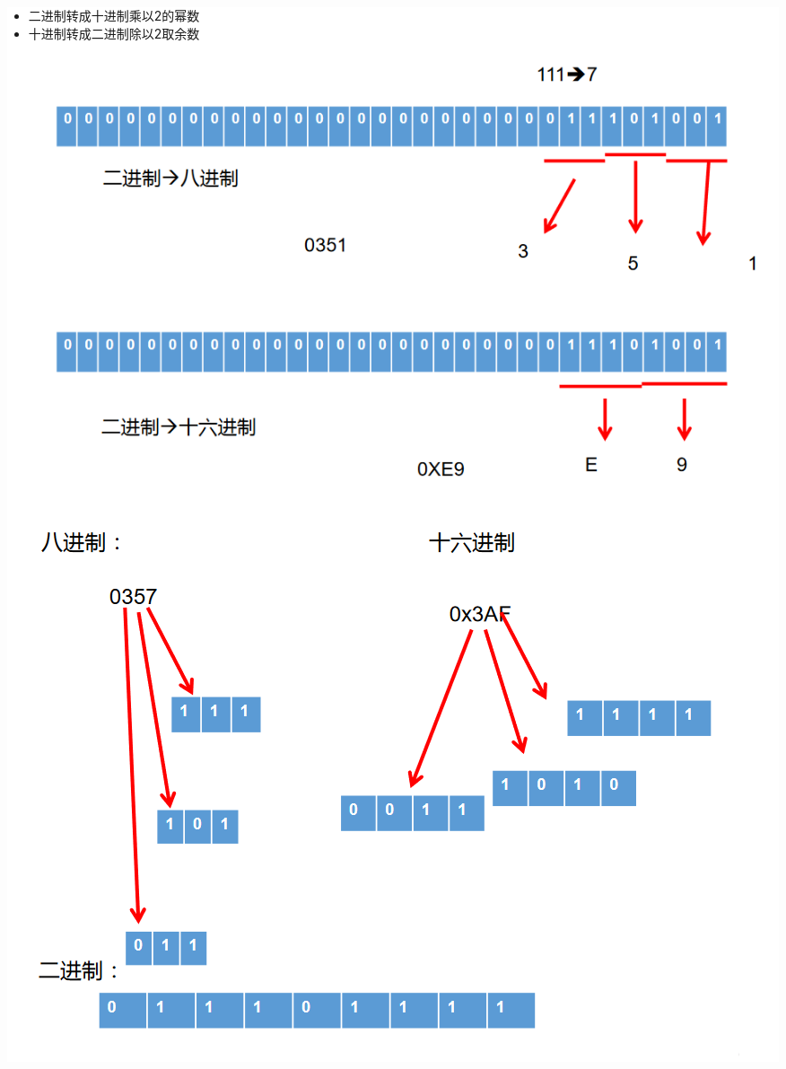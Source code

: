 - 二进制转成十进制乘以2的幂数
- 十进制转成二进制除以2取余数

![在这里插入图片描述](./images/050e3f2cd04de75da6e70a074670260d.png)

![在这里插入图片描述](./images/b3386e2cd8b7990a222895f6b0472d33.png)

